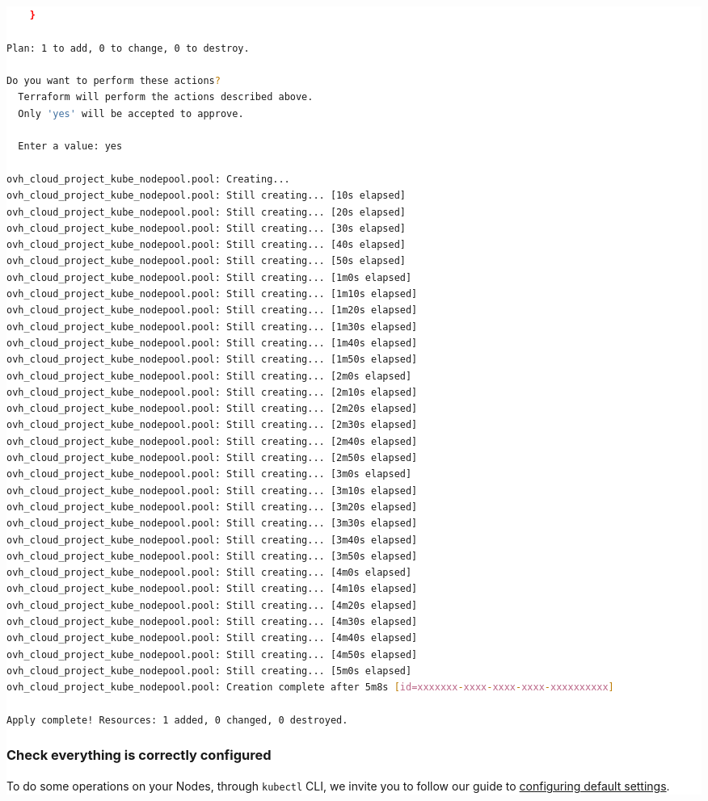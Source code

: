 ```bash
    }

Plan: 1 to add, 0 to change, 0 to destroy.

Do you want to perform these actions?
  Terraform will perform the actions described above.
  Only 'yes' will be accepted to approve.

  Enter a value: yes

ovh_cloud_project_kube_nodepool.pool: Creating...
ovh_cloud_project_kube_nodepool.pool: Still creating... [10s elapsed]
ovh_cloud_project_kube_nodepool.pool: Still creating... [20s elapsed]
ovh_cloud_project_kube_nodepool.pool: Still creating... [30s elapsed]
ovh_cloud_project_kube_nodepool.pool: Still creating... [40s elapsed]
ovh_cloud_project_kube_nodepool.pool: Still creating... [50s elapsed]
ovh_cloud_project_kube_nodepool.pool: Still creating... [1m0s elapsed]
ovh_cloud_project_kube_nodepool.pool: Still creating... [1m10s elapsed]
ovh_cloud_project_kube_nodepool.pool: Still creating... [1m20s elapsed]
ovh_cloud_project_kube_nodepool.pool: Still creating... [1m30s elapsed]
ovh_cloud_project_kube_nodepool.pool: Still creating... [1m40s elapsed]
ovh_cloud_project_kube_nodepool.pool: Still creating... [1m50s elapsed]
ovh_cloud_project_kube_nodepool.pool: Still creating... [2m0s elapsed]
ovh_cloud_project_kube_nodepool.pool: Still creating... [2m10s elapsed]
ovh_cloud_project_kube_nodepool.pool: Still creating... [2m20s elapsed]
ovh_cloud_project_kube_nodepool.pool: Still creating... [2m30s elapsed]
ovh_cloud_project_kube_nodepool.pool: Still creating... [2m40s elapsed]
ovh_cloud_project_kube_nodepool.pool: Still creating... [2m50s elapsed]
ovh_cloud_project_kube_nodepool.pool: Still creating... [3m0s elapsed]
ovh_cloud_project_kube_nodepool.pool: Still creating... [3m10s elapsed]
ovh_cloud_project_kube_nodepool.pool: Still creating... [3m20s elapsed]
ovh_cloud_project_kube_nodepool.pool: Still creating... [3m30s elapsed]
ovh_cloud_project_kube_nodepool.pool: Still creating... [3m40s elapsed]
ovh_cloud_project_kube_nodepool.pool: Still creating... [3m50s elapsed]
ovh_cloud_project_kube_nodepool.pool: Still creating... [4m0s elapsed]
ovh_cloud_project_kube_nodepool.pool: Still creating... [4m10s elapsed]
ovh_cloud_project_kube_nodepool.pool: Still creating... [4m20s elapsed]
ovh_cloud_project_kube_nodepool.pool: Still creating... [4m30s elapsed]
ovh_cloud_project_kube_nodepool.pool: Still creating... [4m40s elapsed]
ovh_cloud_project_kube_nodepool.pool: Still creating... [4m50s elapsed]
ovh_cloud_project_kube_nodepool.pool: Still creating... [5m0s elapsed]
ovh_cloud_project_kube_nodepool.pool: Creation complete after 5m8s [id=xxxxxxx-xxxx-xxxx-xxxx-xxxxxxxxxx]

Apply complete! Resources: 1 added, 0 changed, 0 destroyed.
```

### Check everything is correctly configured

To do some operations on your Nodes, through `kubectl` CLI, we invite you to follow our guide to [configuring default settings](/pages/public_cloud/containers_orchestration/managed_kubernetes/configuring-kubectl-on-an-ovh-managed-kubernetes-cluster).
